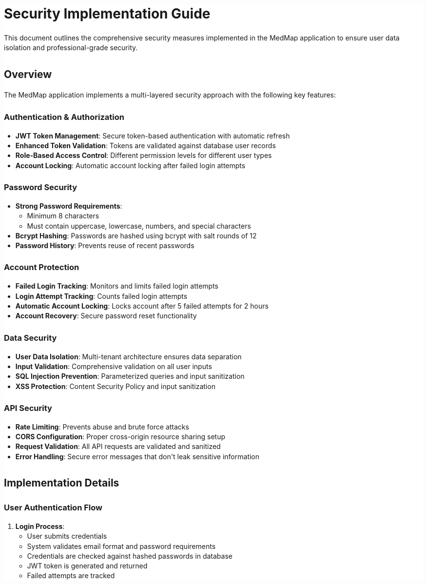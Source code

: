 # Security Implementation Guide

This document outlines the comprehensive security measures implemented in the MedMap application to ensure user data isolation and professional-grade security.

## Overview

The MedMap application implements a multi-layered security approach with the following key features:

### Authentication & Authorization
- **JWT Token Management**: Secure token-based authentication with automatic refresh
- **Enhanced Token Validation**: Tokens are validated against database user records
- **Role-Based Access Control**: Different permission levels for different user types
- **Account Locking**: Automatic account locking after failed login attempts

### Password Security
- **Strong Password Requirements**: 
  - Minimum 8 characters
  - Must contain uppercase, lowercase, numbers, and special characters
- **Bcrypt Hashing**: Passwords are hashed using bcrypt with salt rounds of 12
- **Password History**: Prevents reuse of recent passwords

### Account Protection
- **Failed Login Tracking**: Monitors and limits failed login attempts
- **Login Attempt Tracking**: Counts failed login attempts
- **Automatic Account Locking**: Locks account after 5 failed attempts for 2 hours
- **Account Recovery**: Secure password reset functionality

### Data Security
- **User Data Isolation**: Multi-tenant architecture ensures data separation
- **Input Validation**: Comprehensive validation on all user inputs
- **SQL Injection Prevention**: Parameterized queries and input sanitization
- **XSS Protection**: Content Security Policy and input sanitization

### API Security
- **Rate Limiting**: Prevents abuse and brute force attacks
- **CORS Configuration**: Proper cross-origin resource sharing setup
- **Request Validation**: All API requests are validated and sanitized
- **Error Handling**: Secure error messages that don't leak sensitive information

## Implementation Details

### User Authentication Flow

1. **Login Process**:
   - User submits credentials
   - System validates email format and password requirements
   - Credentials are checked against hashed passwords in database
   - JWT token is generated and returned
   - Failed attempts are tracked
